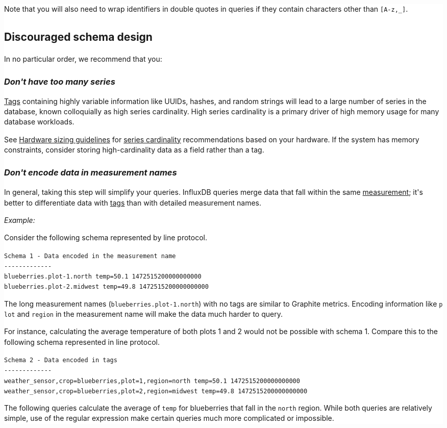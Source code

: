 Note that you will also need to wrap identifiers in double quotes in queries if they contain characters other than `[A-z,_]`.

## Discouraged schema design

In no particular order, we recommend that you:

### *Don't have too many series*

[Tags](/influxdb/v1.5/concepts/glossary/#tag) containing highly variable information like UUIDs, hashes, and random strings will lead to a large number of series in the database, known colloquially as high series cardinality.
High series cardinality is a primary driver of high memory usage for many database workloads.

See [Hardware sizing guidelines](/influxdb/v1.5/guides/hardware_sizing/#general-hardware-guidelines-for-a-single-node) for [series cardinality](/influxdb/v1.5/concepts/glossary/#series-cardinality) recommendations based on your hardware. If the system has memory constraints, consider storing high-cardinality data as a field rather than a tag.

### *Don't encode data in measurement names*

In general, taking this step will simplify your queries.
InfluxDB queries merge data that fall within the same [measurement](/influxdb/v1.5/concepts/glossary/#measurement); it's better to differentiate data with [tags](/influxdb/v1.5/concepts/glossary/#tag) than with detailed measurement names.

_Example:_

Consider the following schema represented by line protocol.

```
Schema 1 - Data encoded in the measurement name
-------------
blueberries.plot-1.north temp=50.1 1472515200000000000
blueberries.plot-2.midwest temp=49.8 1472515200000000000
```

The long measurement names (`blueberries.plot-1.north`) with no tags are similar to Graphite metrics.
Encoding information like `plot` and `region` in the measurement name will make the data much harder to query.

For instance, calculating the average temperature of both plots 1 and 2 would not be possible with schema 1.
Compare this to the following schema represented in line protocol.

```
Schema 2 - Data encoded in tags
-------------
weather_sensor,crop=blueberries,plot=1,region=north temp=50.1 1472515200000000000
weather_sensor,crop=blueberries,plot=2,region=midwest temp=49.8 1472515200000000000
```

The following queries calculate the average of `temp` for blueberries that fall in the `north` region.
While both queries are relatively simple, use of the regular expression make certain queries much more complicated or impossible.
